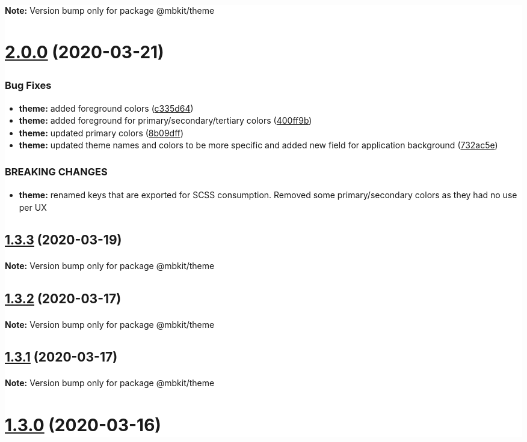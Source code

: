 **Note:** Version bump only for package @mbkit/theme





# [2.0.0](https://github.com/mindbody/design-system/compare/@mbkit/theme@1.3.3...@mbkit/theme@2.0.0) (2020-03-21)


### Bug Fixes

* **theme:** added foreground colors ([c335d64](https://github.com/mindbody/design-system/commit/c335d64d8d0cd78023c57f24fa000fdbef6b5d89))
* **theme:** added foreground for primary/secondary/tertiary colors ([400ff9b](https://github.com/mindbody/design-system/commit/400ff9bf1616dfaa9d73b95c5155f7b9aa707fef))
* **theme:** updated primary colors ([8b09dff](https://github.com/mindbody/design-system/commit/8b09dffc8777a763f1bf0d911e53980dee57afba))
* **theme:** updated theme names and colors to be more specific and added new field for application background ([732ac5e](https://github.com/mindbody/design-system/commit/732ac5ea8792702a2878314214a48370e4c3becc))


### BREAKING CHANGES

* **theme:** renamed keys that are exported for SCSS consumption. Removed some primary/secondary colors as they had no use per UX





## [1.3.3](https://github.com/mindbody/design-system/compare/@mbkit/theme@1.3.2...@mbkit/theme@1.3.3) (2020-03-19)

**Note:** Version bump only for package @mbkit/theme





## [1.3.2](https://github.com/mindbody/mbkit/compare/@mbkit/theme@1.3.1...@mbkit/theme@1.3.2) (2020-03-17)

**Note:** Version bump only for package @mbkit/theme





## [1.3.1](https://github.com/mindbody/design-system/compare/@mbkit/theme@1.3.0...@mbkit/theme@1.3.1) (2020-03-17)

**Note:** Version bump only for package @mbkit/theme





# [1.3.0](https://github.com/mindbody/design-system/compare/@mbkit/theme@1.2.7...@mbkit/theme@1.3.0) (2020-03-16)
